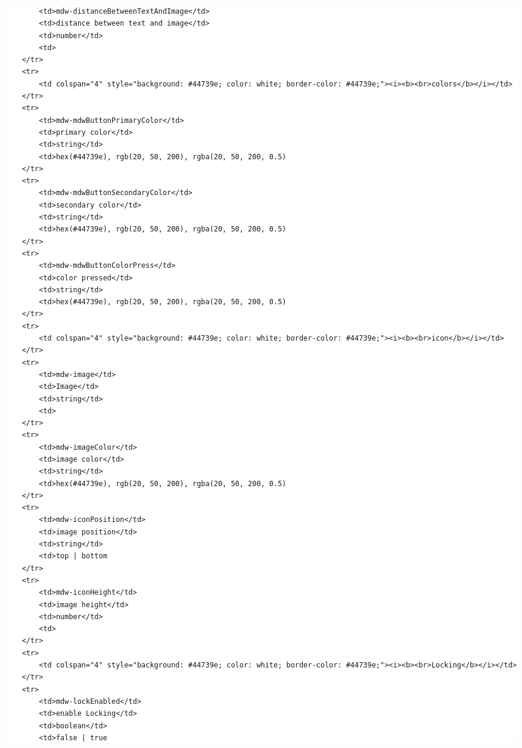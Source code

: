 			<td>mdw-distanceBetweenTextAndImage</td>
			<td>distance between text and image</td>
			<td>number</td>
			<td>
		</tr>
		<tr>
			<td colspan="4" style="background: #44739e; color: white; border-color: #44739e;"><i><b><br>colors</b></i></td>
		</tr>
		<tr>
			<td>mdw-mdwButtonPrimaryColor</td>
			<td>primary color</td>
			<td>string</td>
			<td>hex(#44739e), rgb(20, 50, 200), rgba(20, 50, 200, 0.5)
		</tr>
		<tr>
			<td>mdw-mdwButtonSecondaryColor</td>
			<td>secondary color</td>
			<td>string</td>
			<td>hex(#44739e), rgb(20, 50, 200), rgba(20, 50, 200, 0.5)
		</tr>
		<tr>
			<td>mdw-mdwButtonColorPress</td>
			<td>color pressed</td>
			<td>string</td>
			<td>hex(#44739e), rgb(20, 50, 200), rgba(20, 50, 200, 0.5)
		</tr>
		<tr>
			<td colspan="4" style="background: #44739e; color: white; border-color: #44739e;"><i><b><br>icon</b></i></td>
		</tr>
		<tr>
			<td>mdw-image</td>
			<td>Image</td>
			<td>string</td>
			<td>
		</tr>
		<tr>
			<td>mdw-imageColor</td>
			<td>image color</td>
			<td>string</td>
			<td>hex(#44739e), rgb(20, 50, 200), rgba(20, 50, 200, 0.5)
		</tr>
		<tr>
			<td>mdw-iconPosition</td>
			<td>image position</td>
			<td>string</td>
			<td>top | bottom
		</tr>
		<tr>
			<td>mdw-iconHeight</td>
			<td>image height</td>
			<td>number</td>
			<td>
		</tr>
		<tr>
			<td colspan="4" style="background: #44739e; color: white; border-color: #44739e;"><i><b><br>Locking</b></i></td>
		</tr>
		<tr>
			<td>mdw-lockEnabled</td>
			<td>enable Locking</td>
			<td>boolean</td>
			<td>false | true